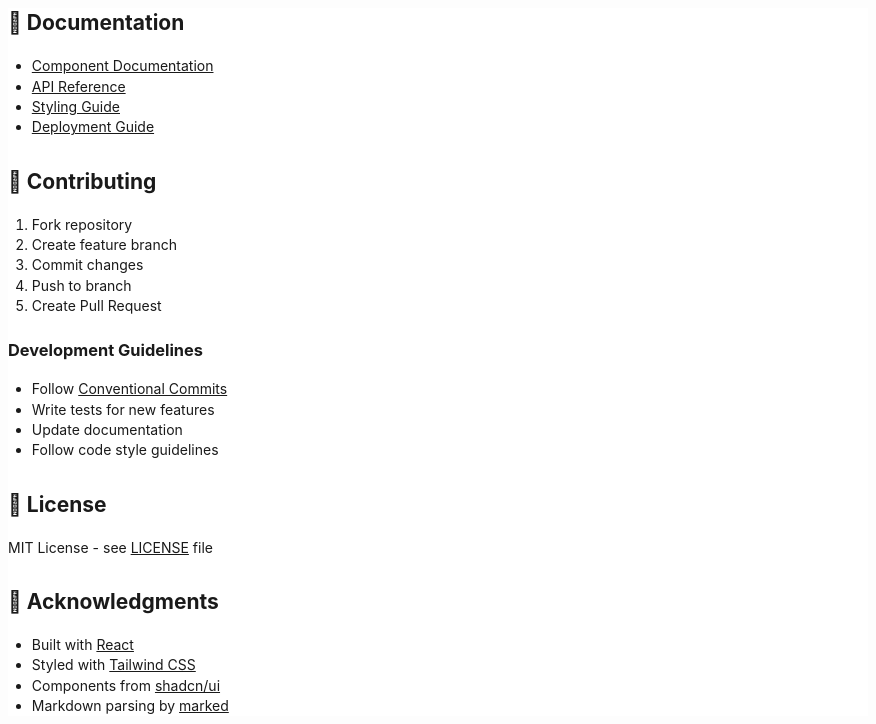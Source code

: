 ## 📖 Documentation

- [Component Documentation](docs/components.md)
- [API Reference](docs/api.md)
- [Styling Guide](docs/styling.md)
- [Deployment Guide](docs/deployment.md)

## 🤝 Contributing

1. Fork repository
2. Create feature branch
3. Commit changes
4. Push to branch
5. Create Pull Request

### Development Guidelines

- Follow [Conventional Commits](https://www.conventionalcommits.org/)
- Write tests for new features
- Update documentation
- Follow code style guidelines

## 📄 License

MIT License - see [LICENSE](LICENSE) file

## 🙏 Acknowledgments

- Built with [React](https://reactjs.org/)
- Styled with [Tailwind CSS](https://tailwindcss.com/)
- Components from [shadcn/ui](https://ui.shadcn.com/)
- Markdown parsing by [marked](https://marked.js.org/)